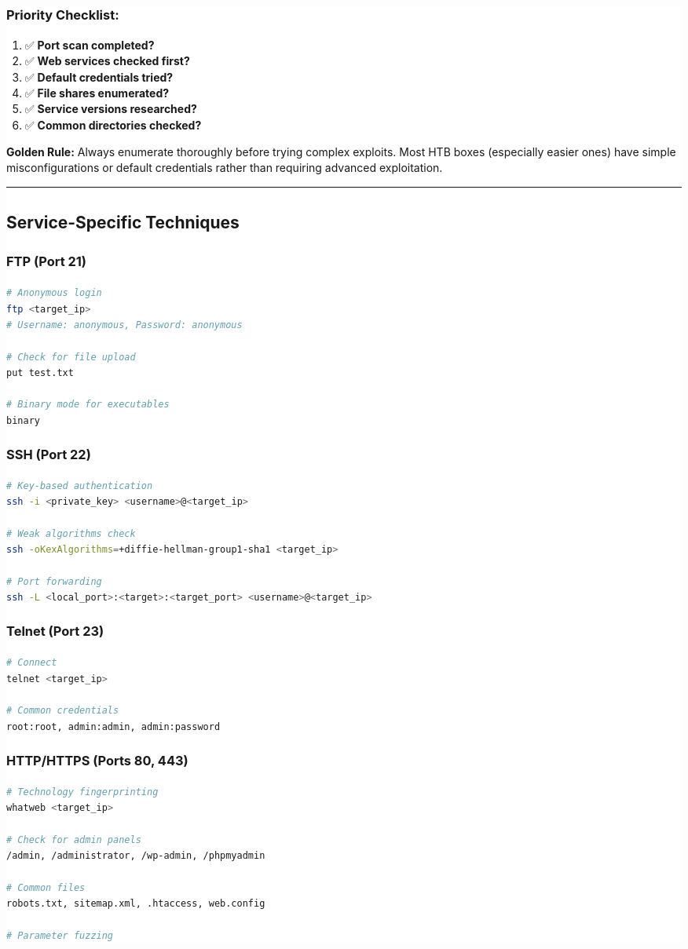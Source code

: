 ### Priority Checklist:

1. ✅ **Port scan completed?**
2. ✅ **Web services checked first?**
3. ✅ **Default credentials tried?**
4. ✅ **File shares enumerated?**
5. ✅ **Service versions researched?**
6. ✅ **Common directories checked?**

**Golden Rule:** Always enumerate thoroughly before trying complex exploits. Most HTB boxes (especially easier ones) have simple misconfigurations or default credentials rather than requiring advanced exploitation.

---

## Service-Specific Techniques

### FTP (Port 21)
```bash
# Anonymous login
ftp <target_ip>
# Username: anonymous, Password: anonymous

# Check for file upload
put test.txt

# Binary mode for executables
binary
```

### SSH (Port 22)
```bash
# Key-based authentication
ssh -i <private_key> <username>@<target_ip>

# Weak algorithms check
ssh -oKexAlgorithms=+diffie-hellman-group1-sha1 <target_ip>

# Port forwarding
ssh -L <local_port>:<target>:<target_port> <username>@<target_ip>
```

### Telnet (Port 23)
```bash
# Connect
telnet <target_ip>

# Common credentials
root:root, admin:admin, admin:password
```

### HTTP/HTTPS (Ports 80, 443)
```bash
# Technology fingerprinting
whatweb <target_ip>

# Check for admin panels
/admin, /administrator, /wp-admin, /phpmyadmin

# Common files
robots.txt, sitemap.xml, .htaccess, web.config

# Parameter fuzzing
```
